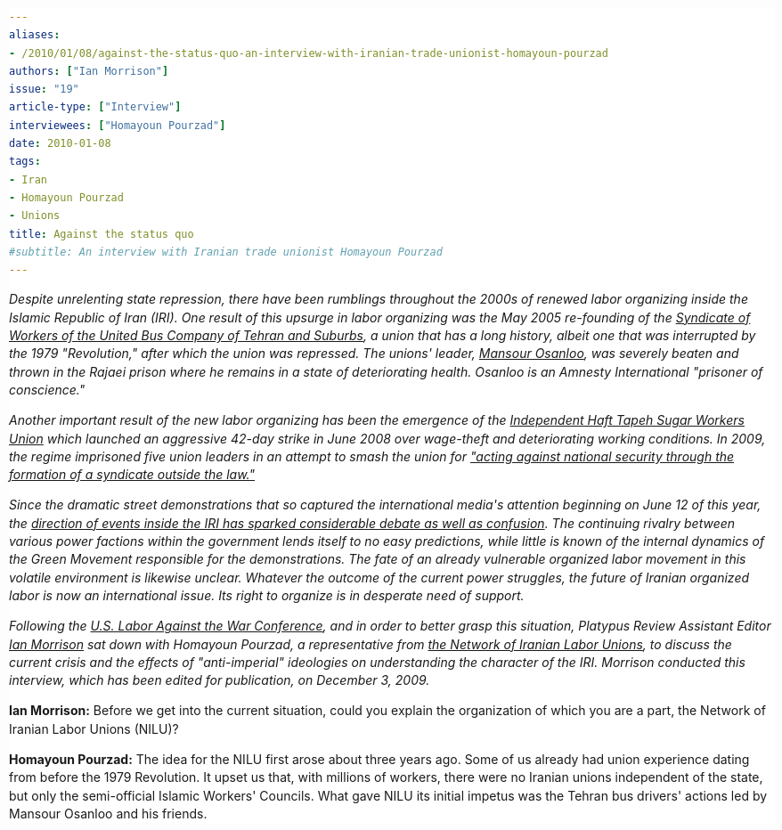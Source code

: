 ```yaml
---
aliases:
- /2010/01/08/against-the-status-quo-an-interview-with-iranian-trade-unionist-homayoun-pourzad
authors: ["Ian Morrison"]
issue: "19"
article-type: ["Interview"]
interviewees: ["Homayoun Pourzad"]
date: 2010-01-08
tags:
- Iran
- Homayoun Pourzad
- Unions
title: Against the status quo
#subtitle: An interview with Iranian trade unionist Homayoun Pourzad
---
```


_Despite unrelenting state repression, there have been rumblings throughout the 2000s of renewed labor organizing inside the Islamic Republic of Iran (IRI). One result of this upsurge in labor organizing was the May 2005 re-founding of the [Syndicate of Workers of the United Bus Company of Tehran and Suburbs](http://www.itfglobal.org/urban-transport/tehranbuses.cfm), a union that has a long history, albeit one that was interrupted by the 1979 "Revolution," after which the union was repressed. The unions' leader, [Mansour Osanloo](http://www.youtube.com/watch?v=in-vF2LvITk), was severely beaten and thrown in the Rajaei prison where he remains in a state of deteriorating health. Osanloo is an Amnesty International "prisoner of conscience."_

_Another important result of the new labor organizing has been the emergence of the [Independent Haft Tapeh Sugar Workers Union](http://www.workers-iran.org/News/Free%20Haft%20Tapeh%20Five,%20nov%2030,%202009.htm) which launched an aggressive 42-day strike in June 2008 over wage-theft and deteriorating working conditions. In 2009, the regime imprisoned five union leaders in an attempt to smash the union for ["acting against national security through the formation of a syndicate outside the law."](http://www.iran-tribune.com/2009-02-16-23-03-32/2009-03-15-18-26-32/5065-an-update-by-the-iaswi)_

_Since the dramatic street demonstrations that so captured the international media's attention beginning on June 12 of this year, the [direction of events inside the IRI has sparked considerable debate as well as confusion](/2009/08/24/the-failure-of-the-islamic-revolution/). The continuing rivalry between various power factions within the government lends itself to no easy predictions, while little is known of the internal dynamics of the Green Movement responsible for the demonstrations. The fate of an already vulnerable organized labor movement in this volatile environment is likewise unclear. Whatever the outcome of the current power struggles, the future of Iranian organized labor is now an international issue. Its right to organize is in desperate need of support._

_Following the [U.S. Labor Against the War Conference](http://www.uslaboragainstwar.org/article.php?list=type&type=139), and in order to better grasp this situation, *Platypus Review* Assistant Editor [Ian Morrison](tag/ian-morrison/) sat down with Homayoun Pourzad, a representative from [the Network of Iranian Labor Unions](http://www.iranlaborreport.com/Main/), to discuss the current crisis and the effects of "anti-imperial" ideologies on understanding the character of the IRI. Morrison conducted this interview, which has been edited for publication, on December 3, 2009._

**Ian Morrison:** Before we get into the current situation, could you explain the organization of which you are a part, the Network of Iranian Labor Unions (NILU)?

**Homayoun Pourzad:** The idea for the NILU first arose about three years ago. Some of us already had union experience dating from before the 1979 Revolution. It upset us that, with millions of workers, there were no Iranian unions independent of the state, but only the semi-official Islamic Workers' Councils. What gave NILU its initial impetus was the Tehran bus drivers' actions led by Mansour Osanloo and his friends.
